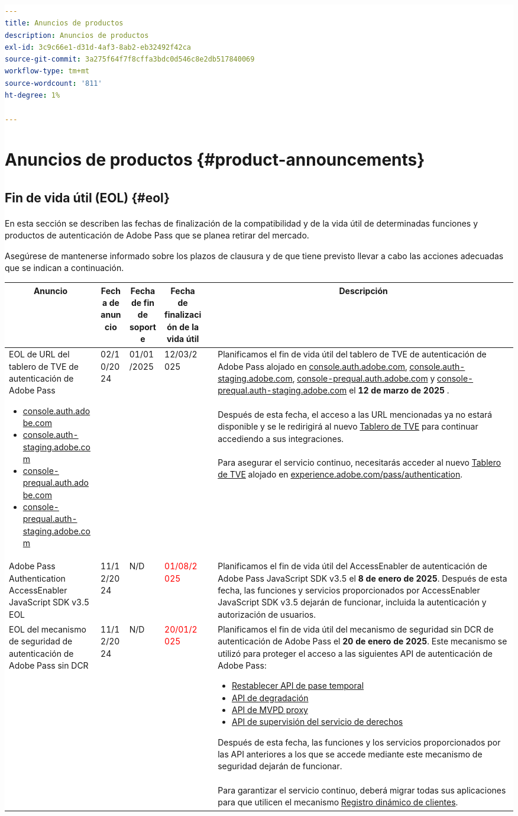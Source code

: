 ```yaml
---
title: Anuncios de productos
description: Anuncios de productos
exl-id: 3c9c66e1-d31d-4af3-8ab2-eb32492f42ca
source-git-commit: 3a275f64f7f8cffa3bdc0d546c8e2db517840069
workflow-type: tm+mt
source-wordcount: '811'
ht-degree: 1%

---
```


# Anuncios de productos {#product-announcements}

## Fin de vida útil (EOL) {#eol}

En esta sección se describen las fechas de finalización de la compatibilidad y de la vida útil de determinadas funciones y productos de autenticación de Adobe Pass que se planea retirar del mercado.

Asegúrese de mantenerse informado sobre los plazos de clausura y de que tiene previsto llevar a cabo las acciones adecuadas que se indican a continuación.

| Anuncio | Fecha de anuncio | Fecha de fin de soporte | Fecha de finalización de la vida útil |   | Descripción |
|--------------------------------------------------------------------------------------------------------------------------------------------------------------------------------------------------------------------------------------------------------------------------------------------------------------------------------------------------------------------------------------------------------------------------------------------|-------------------|---------------------|---------------------------------------------|:--|------------------------------------------------------------------------------------------------------------------------------------------------------------------------------------------------------------------------------------------------------------------------------------------------------------------------------------------------------------------------------------------------------------------------------------------------------------------------------------------------------------------------------------------------------------------------------------------------------------------------------------------------------------------------------------------------------------------------------------------------------------------------------------------------------------------------------------------------------------------------------------------------------------------------------------------------------------------------------------------------------------------------------------------------------------------------------------------------------------------------------------------------------------------------------------------------------------|
| EOL de URL del tablero de TVE de autenticación de Adobe Pass <ul><li><a href="https://console.auth.adobe.com">console.auth.adobe.com</a></li><li><a href="https://console.auth-staging.adobe.com">console.auth-staging.adobe.com</a></li><li><a href="https://console-prequal.auth.adobe.com">console-prequal.auth.adobe.com</a></li><li><a href="https://console-prequal.auth-staging.adobe.com">console-prequal.auth-staging.adobe.com</a></li></ul> | 02/10/2024 | 01/01/2025 | 12/03/2025 |   | Planificamos el fin de vida útil del tablero de TVE de autenticación de Adobe Pass alojado en [console.auth.adobe.com](https://console.auth.adobe.com), [console.auth-staging.adobe.com](https://console.auth-staging.adobe.com), [console-prequal.auth.adobe.com](https://console-prequal.auth.adobe.com) y [console-prequal.auth-staging.adobe.com](https://console-prequal.auth-staging.adobe.com) el **12 de marzo de 2025** .</br></br>Después de esta fecha, el acceso a las URL mencionadas ya no estará disponible y se le redirigirá al nuevo [Tablero de TVE](/help/authentication/user-guide-tve-dashboard/tve-dashboard-overview.md) para continuar accediendo a sus integraciones.</br></br>Para asegurar el servicio continuo, necesitarás acceder al nuevo [Tablero de TVE](/help/authentication/user-guide-tve-dashboard/tve-dashboard-overview.md) alojado en [experience.adobe.com/pass/authentication](https://experience.adobe.com/pass/authentication). |
| Adobe Pass Authentication AccessEnabler JavaScript SDK v3.5 EOL | 11/12/2024 | N/D | <span style="color: red;">01/08/2025</span> |   | Planificamos el fin de vida útil del AccessEnabler de autenticación de Adobe Pass JavaScript SDK v3.5 el **8 de enero de 2025**. Después de esta fecha, las funciones y servicios proporcionados por AccessEnabler JavaScript SDK v3.5 dejarán de funcionar, incluida la autenticación y autorización de usuarios. |
| EOL del mecanismo de seguridad de autenticación de Adobe Pass sin DCR | 11/12/2024 | N/D | <span style="color: red;">20/01/2025</span> |   | Planificamos el fin de vida útil del mecanismo de seguridad sin DCR de autenticación de Adobe Pass el **20 de enero de 2025**. Este mecanismo se utilizó para proteger el acceso a las siguientes API de autenticación de Adobe Pass:<ul><li><a href="/help/authentication/integration-guide-programmers/features-premium/temporary-access/temp-pass-feature.md">Restablecer API de pase temporal</a></li><li><a href="/help/authentication/integration-guide-programmers/features-premium/degraded-access/degradation-feature.md">API de degradación</a></li><li><a href="/help/authentication/integration-guide-mvpds/proxy-mvpd-webserv.md">API de MVPD proxy</a></li><li><a href="/help/authentication/integration-guide-programmers/features-premium/esm/entitlement-service-monitoring-api.md">API de supervisión del servicio de derechos</a></li></ul>Después de esta fecha, las funciones y los servicios proporcionados por las API anteriores a los que se accede mediante este mecanismo de seguridad dejarán de funcionar.</br></br>Para garantizar el servicio continuo, deberá migrar todas sus aplicaciones para que utilicen el mecanismo [Registro dinámico de clientes](/help/authentication/integration-guide-programmers/rest-apis/rest-api-dcr/dynamic-client-registration-overview.md). |